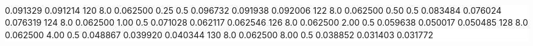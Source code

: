 <td>0.091329</td>
<td>0.091214</td>
</tr>
<tr>
<td data-quarto-table-cell-role="th">120</td>
<td>8.0</td>
<td>0.062500</td>
<td>0.25</td>
<td>0.5</td>
<td>0.096732</td>
<td>0.091938</td>
<td>0.092006</td>
</tr>
<tr>
<td data-quarto-table-cell-role="th">122</td>
<td>8.0</td>
<td>0.062500</td>
<td>0.50</td>
<td>0.5</td>
<td>0.083484</td>
<td>0.076024</td>
<td>0.076319</td>
</tr>
<tr>
<td data-quarto-table-cell-role="th">124</td>
<td>8.0</td>
<td>0.062500</td>
<td>1.00</td>
<td>0.5</td>
<td>0.071028</td>
<td>0.062117</td>
<td>0.062546</td>
</tr>
<tr>
<td data-quarto-table-cell-role="th">126</td>
<td>8.0</td>
<td>0.062500</td>
<td>2.00</td>
<td>0.5</td>
<td>0.059638</td>
<td>0.050017</td>
<td>0.050485</td>
</tr>
<tr>
<td data-quarto-table-cell-role="th">128</td>
<td>8.0</td>
<td>0.062500</td>
<td>4.00</td>
<td>0.5</td>
<td>0.048867</td>
<td>0.039920</td>
<td>0.040344</td>
</tr>
<tr>
<td data-quarto-table-cell-role="th">130</td>
<td>8.0</td>
<td>0.062500</td>
<td>8.00</td>
<td>0.5</td>
<td>0.038852</td>
<td>0.031403</td>
<td>0.031772</td>
</tr>
<tr>